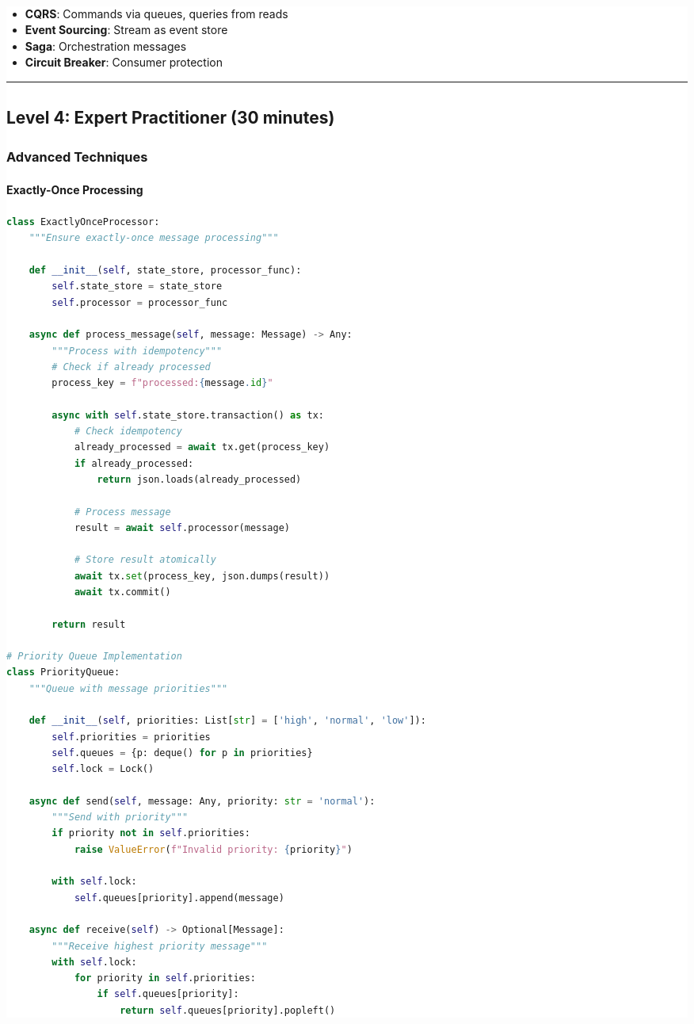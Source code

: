 - **CQRS**: Commands via queues, queries from reads
- **Event Sourcing**: Stream as event store
- **Saga**: Orchestration messages
- **Circuit Breaker**: Consumer protection

---

## Level 4: Expert Practitioner (30 minutes)

### Advanced Techniques

#### Exactly-Once Processing

```python
class ExactlyOnceProcessor:
    """Ensure exactly-once message processing"""
    
    def __init__(self, state_store, processor_func):
        self.state_store = state_store
        self.processor = processor_func
        
    async def process_message(self, message: Message) -> Any:
        """Process with idempotency"""
        # Check if already processed
        process_key = f"processed:{message.id}"
        
        async with self.state_store.transaction() as tx:
            # Check idempotency
            already_processed = await tx.get(process_key)
            if already_processed:
                return json.loads(already_processed)
            
            # Process message
            result = await self.processor(message)
            
            # Store result atomically
            await tx.set(process_key, json.dumps(result))
            await tx.commit()
            
        return result

# Priority Queue Implementation
class PriorityQueue:
    """Queue with message priorities"""
    
    def __init__(self, priorities: List[str] = ['high', 'normal', 'low']):
        self.priorities = priorities
        self.queues = {p: deque() for p in priorities}
        self.lock = Lock()
        
    async def send(self, message: Any, priority: str = 'normal'):
        """Send with priority"""
        if priority not in self.priorities:
            raise ValueError(f"Invalid priority: {priority}")
            
        with self.lock:
            self.queues[priority].append(message)
            
    async def receive(self) -> Optional[Message]:
        """Receive highest priority message"""
        with self.lock:
            for priority in self.priorities:
                if self.queues[priority]:
                    return self.queues[priority].popleft()
```